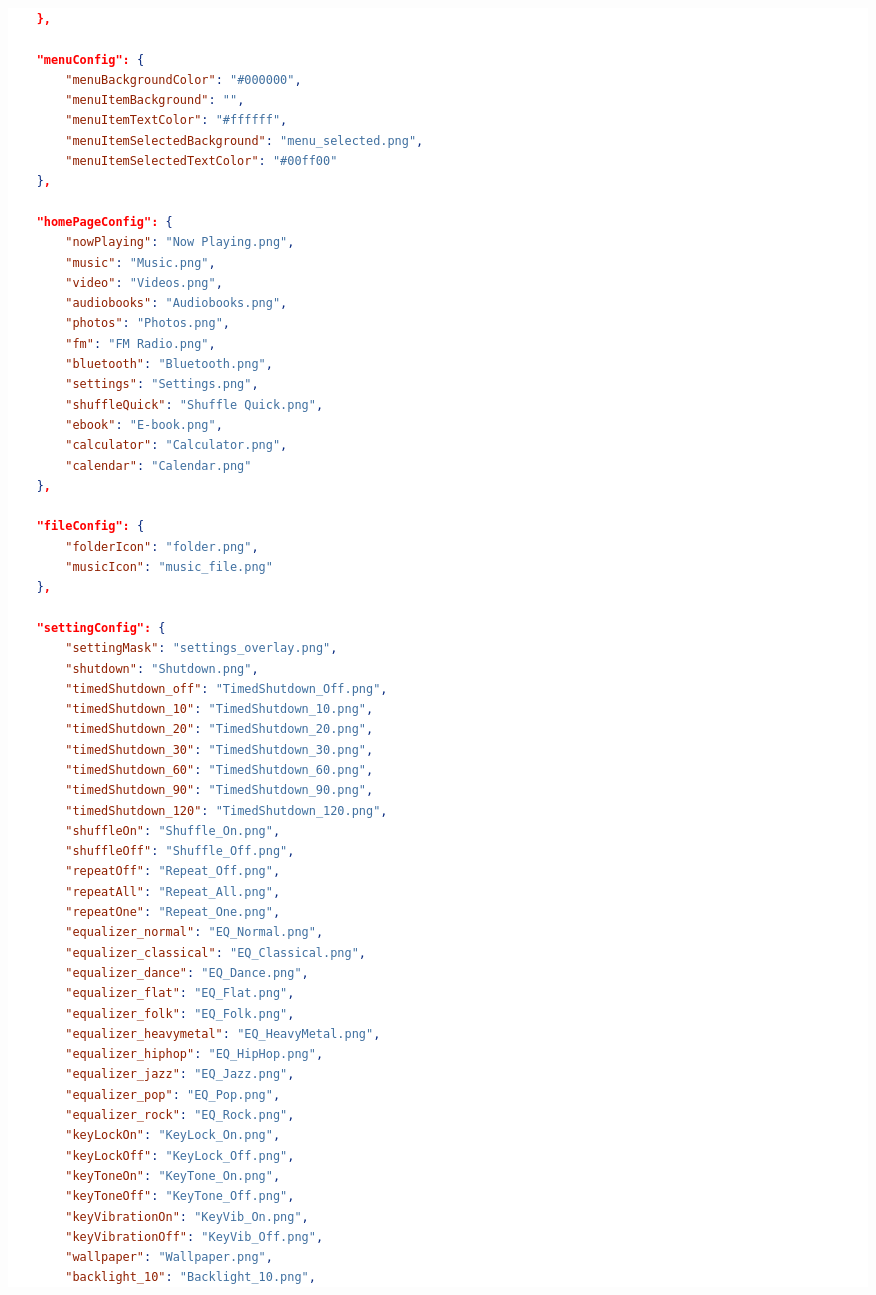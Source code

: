 ```json
    },
    
    "menuConfig": {
        "menuBackgroundColor": "#000000",
        "menuItemBackground": "",
        "menuItemTextColor": "#ffffff",
        "menuItemSelectedBackground": "menu_selected.png",
        "menuItemSelectedTextColor": "#00ff00"
    },
    
    "homePageConfig": {
        "nowPlaying": "Now Playing.png",
        "music": "Music.png",
        "video": "Videos.png",
        "audiobooks": "Audiobooks.png",
        "photos": "Photos.png",
        "fm": "FM Radio.png",
        "bluetooth": "Bluetooth.png",
        "settings": "Settings.png",
        "shuffleQuick": "Shuffle Quick.png",
        "ebook": "E-book.png",
        "calculator": "Calculator.png",
        "calendar": "Calendar.png"
    },
    
    "fileConfig": {
        "folderIcon": "folder.png",
        "musicIcon": "music_file.png"
    },
    
    "settingConfig": {
        "settingMask": "settings_overlay.png",
        "shutdown": "Shutdown.png",
        "timedShutdown_off": "TimedShutdown_Off.png",
        "timedShutdown_10": "TimedShutdown_10.png",
        "timedShutdown_20": "TimedShutdown_20.png",
        "timedShutdown_30": "TimedShutdown_30.png",
        "timedShutdown_60": "TimedShutdown_60.png",
        "timedShutdown_90": "TimedShutdown_90.png",
        "timedShutdown_120": "TimedShutdown_120.png",
        "shuffleOn": "Shuffle_On.png",
        "shuffleOff": "Shuffle_Off.png",
        "repeatOff": "Repeat_Off.png",
        "repeatAll": "Repeat_All.png",
        "repeatOne": "Repeat_One.png",
        "equalizer_normal": "EQ_Normal.png",
        "equalizer_classical": "EQ_Classical.png",
        "equalizer_dance": "EQ_Dance.png",
        "equalizer_flat": "EQ_Flat.png",
        "equalizer_folk": "EQ_Folk.png",
        "equalizer_heavymetal": "EQ_HeavyMetal.png",
        "equalizer_hiphop": "EQ_HipHop.png",
        "equalizer_jazz": "EQ_Jazz.png",
        "equalizer_pop": "EQ_Pop.png",
        "equalizer_rock": "EQ_Rock.png",
        "keyLockOn": "KeyLock_On.png",
        "keyLockOff": "KeyLock_Off.png",
        "keyToneOn": "KeyTone_On.png",
        "keyToneOff": "KeyTone_Off.png",
        "keyVibrationOn": "KeyVib_On.png",
        "keyVibrationOff": "KeyVib_Off.png",
        "wallpaper": "Wallpaper.png",
        "backlight_10": "Backlight_10.png",
```
